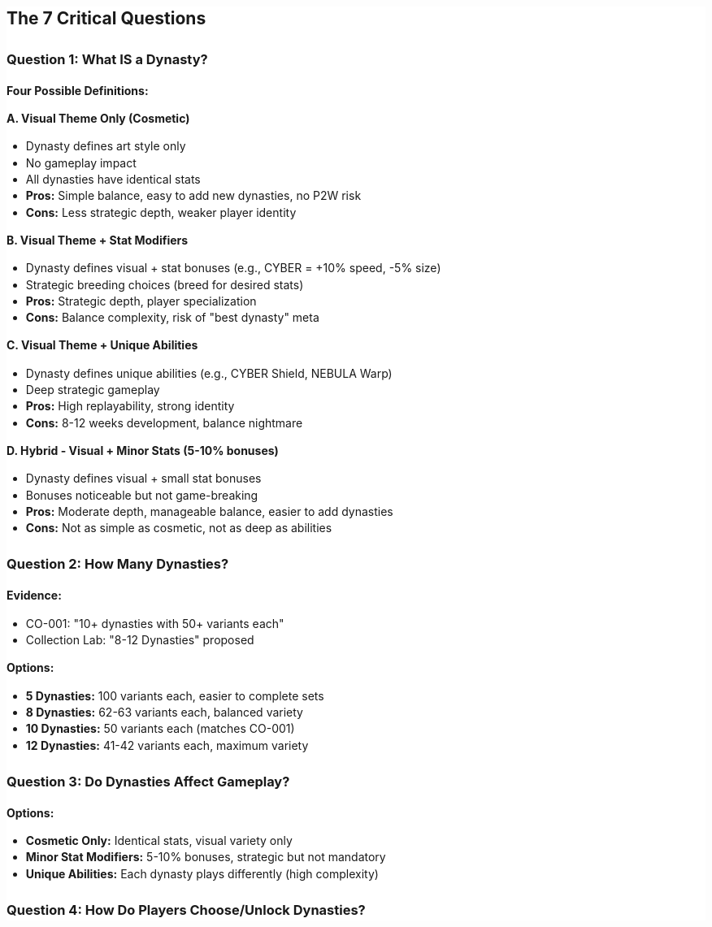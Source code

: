 
## The 7 Critical Questions

### Question 1: What IS a Dynasty?

**Four Possible Definitions:**

**A. Visual Theme Only (Cosmetic)**
- Dynasty defines art style only
- No gameplay impact
- All dynasties have identical stats
- **Pros:** Simple balance, easy to add new dynasties, no P2W risk
- **Cons:** Less strategic depth, weaker player identity

**B. Visual Theme + Stat Modifiers**
- Dynasty defines visual + stat bonuses (e.g., CYBER = +10% speed, -5% size)
- Strategic breeding choices (breed for desired stats)
- **Pros:** Strategic depth, player specialization
- **Cons:** Balance complexity, risk of "best dynasty" meta

**C. Visual Theme + Unique Abilities**
- Dynasty defines unique abilities (e.g., CYBER Shield, NEBULA Warp)
- Deep strategic gameplay
- **Pros:** High replayability, strong identity
- **Cons:** 8-12 weeks development, balance nightmare

**D. Hybrid - Visual + Minor Stats (5-10% bonuses)**
- Dynasty defines visual + small stat bonuses
- Bonuses noticeable but not game-breaking
- **Pros:** Moderate depth, manageable balance, easier to add dynasties
- **Cons:** Not as simple as cosmetic, not as deep as abilities

### Question 2: How Many Dynasties?

**Evidence:**
- CO-001: "10+ dynasties with 50+ variants each"
- Collection Lab: "8-12 Dynasties" proposed

**Options:**
- **5 Dynasties:** 100 variants each, easier to complete sets
- **8 Dynasties:** 62-63 variants each, balanced variety
- **10 Dynasties:** 50 variants each (matches CO-001)
- **12 Dynasties:** 41-42 variants each, maximum variety

### Question 3: Do Dynasties Affect Gameplay?

**Options:**
- **Cosmetic Only:** Identical stats, visual variety only
- **Minor Stat Modifiers:** 5-10% bonuses, strategic but not mandatory
- **Unique Abilities:** Each dynasty plays differently (high complexity)

### Question 4: How Do Players Choose/Unlock Dynasties?
